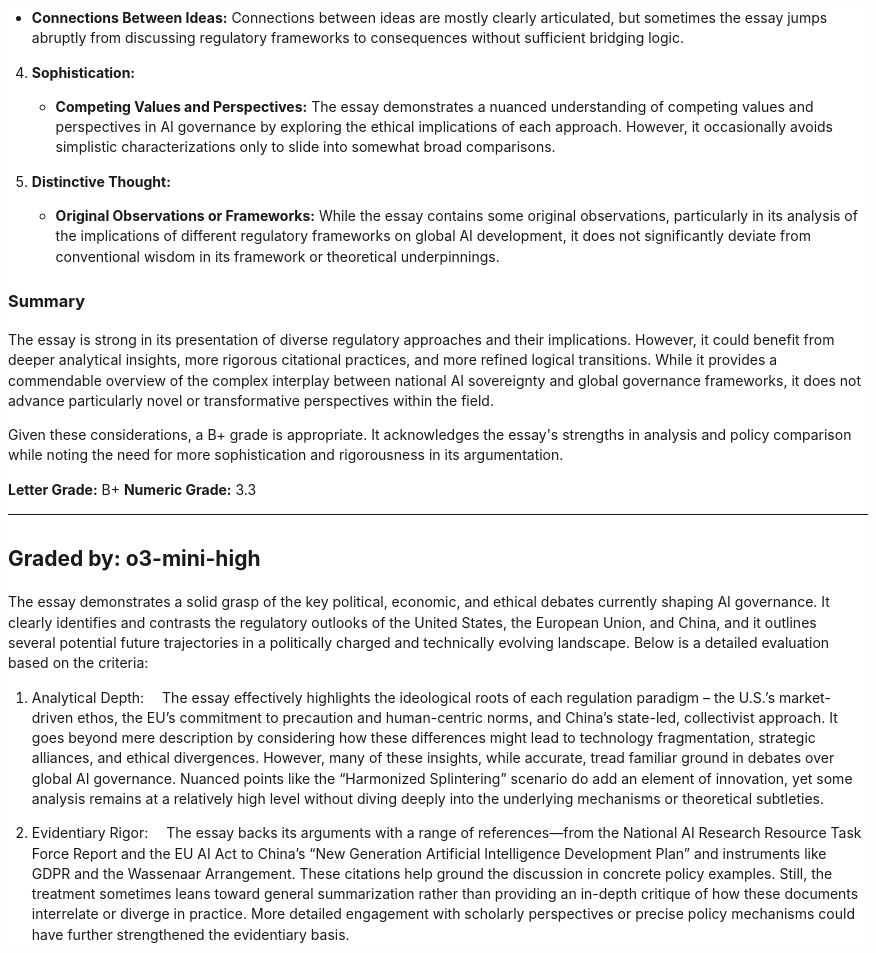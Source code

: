    - **Connections Between Ideas:** Connections between ideas are mostly clearly articulated, but sometimes the essay jumps abruptly from discussing regulatory frameworks to consequences without sufficient bridging logic.

4. **Sophistication:**
   - **Competing Values and Perspectives:** The essay demonstrates a nuanced understanding of competing values and perspectives in AI governance by exploring the ethical implications of each approach. However, it occasionally avoids simplistic characterizations only to slide into somewhat broad comparisons.

5. **Distinctive Thought:**
   - **Original Observations or Frameworks:** While the essay contains some original observations, particularly in its analysis of the implications of different regulatory frameworks on global AI development, it does not significantly deviate from conventional wisdom in its framework or theoretical underpinnings.

### Summary

The essay is strong in its presentation of diverse regulatory approaches and their implications. However, it could benefit from deeper analytical insights, more rigorous citational practices, and more refined logical transitions. While it provides a commendable overview of the complex interplay between national AI sovereignty and global governance frameworks, it does not advance particularly novel or transformative perspectives within the field.

Given these considerations, a B+ grade is appropriate. It acknowledges the essay's strengths in analysis and policy comparison while noting the need for more sophistication and rigorousness in its argumentation.

**Letter Grade:** B+
**Numeric Grade:** 3.3

---

## Graded by: o3-mini-high

The essay demonstrates a solid grasp of the key political, economic, and ethical debates currently shaping AI governance. It clearly identifies and contrasts the regulatory outlooks of the United States, the European Union, and China, and it outlines several potential future trajectories in a politically charged and technically evolving landscape. Below is a detailed evaluation based on the criteria:

1) Analytical Depth:
 The essay effectively highlights the ideological roots of each regulation paradigm – the U.S.’s market-driven ethos, the EU’s commitment to precaution and human-centric norms, and China’s state-led, collectivist approach. It goes beyond mere description by considering how these differences might lead to technology fragmentation, strategic alliances, and ethical divergences. However, many of these insights, while accurate, tread familiar ground in debates over global AI governance. Nuanced points like the “Harmonized Splintering” scenario do add an element of innovation, yet some analysis remains at a relatively high level without diving deeply into the underlying mechanisms or theoretical subtleties.

2) Evidentiary Rigor:
 The essay backs its arguments with a range of references—from the National AI Research Resource Task Force Report and the EU AI Act to China’s “New Generation Artificial Intelligence Development Plan” and instruments like GDPR and the Wassenaar Arrangement. These citations help ground the discussion in concrete policy examples. Still, the treatment sometimes leans toward general summarization rather than providing an in-depth critique of how these documents interrelate or diverge in practice. More detailed engagement with scholarly perspectives or precise policy mechanisms could have further strengthened the evidentiary basis.
